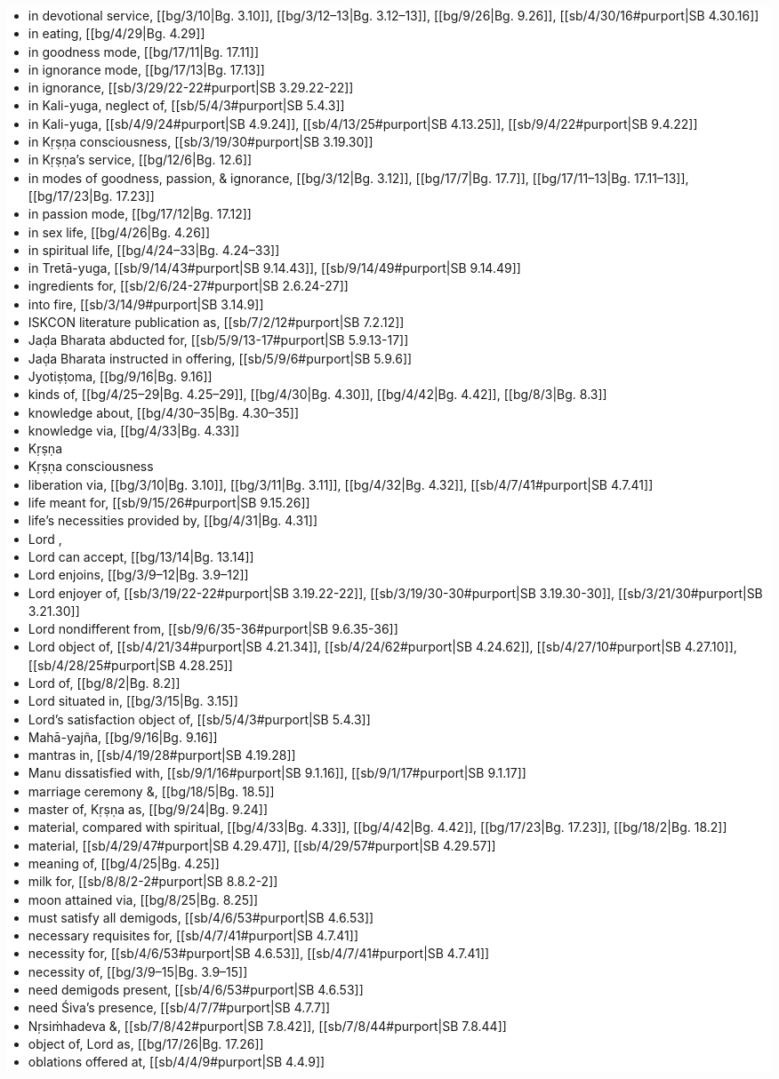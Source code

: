 * in devotional service, [[bg/3/10|Bg. 3.10]], [[bg/3/12–13|Bg. 3.12–13]], [[bg/9/26|Bg. 9.26]], [[sb/4/30/16#purport|SB 4.30.16]]
* in eating, [[bg/4/29|Bg. 4.29]]
* in goodness mode, [[bg/17/11|Bg. 17.11]]
* in ignorance mode, [[bg/17/13|Bg. 17.13]]
* in ignorance, [[sb/3/29/22-22#purport|SB 3.29.22-22]]
* in Kali-yuga, neglect of, [[sb/5/4/3#purport|SB 5.4.3]]
* in Kali-yuga, [[sb/4/9/24#purport|SB 4.9.24]], [[sb/4/13/25#purport|SB 4.13.25]], [[sb/9/4/22#purport|SB 9.4.22]]
* in Kṛṣṇa consciousness, [[sb/3/19/30#purport|SB 3.19.30]]
* in Kṛṣṇa’s service, [[bg/12/6|Bg. 12.6]]
* in modes of goodness, passion, & ignorance, [[bg/3/12|Bg. 3.12]], [[bg/17/7|Bg. 17.7]], [[bg/17/11–13|Bg. 17.11–13]], [[bg/17/23|Bg. 17.23]]
* in passion mode, [[bg/17/12|Bg. 17.12]]
* in sex life, [[bg/4/26|Bg. 4.26]]
* in spiritual life, [[bg/4/24–33|Bg. 4.24–33]]
* in Tretā-yuga, [[sb/9/14/43#purport|SB 9.14.43]], [[sb/9/14/49#purport|SB 9.14.49]]
* ingredients for, [[sb/2/6/24-27#purport|SB 2.6.24-27]]
* into fire, [[sb/3/14/9#purport|SB 3.14.9]]
* ISKCON literature publication as, [[sb/7/2/12#purport|SB 7.2.12]]
* Jaḍa Bharata abducted for, [[sb/5/9/13-17#purport|SB 5.9.13-17]]
* Jaḍa Bharata instructed in offering, [[sb/5/9/6#purport|SB 5.9.6]]
* Jyotiṣṭoma, [[bg/9/16|Bg. 9.16]]
* kinds of, [[bg/4/25–29|Bg. 4.25–29]], [[bg/4/30|Bg. 4.30]], [[bg/4/42|Bg. 4.42]], [[bg/8/3|Bg. 8.3]]
* knowledge about, [[bg/4/30–35|Bg. 4.30–35]]
* knowledge via, [[bg/4/33|Bg. 4.33]]
* Kṛṣṇa 
* Kṛṣṇa consciousness 
* liberation via, [[bg/3/10|Bg. 3.10]], [[bg/3/11|Bg. 3.11]], [[bg/4/32|Bg. 4.32]], [[sb/4/7/41#purport|SB 4.7.41]]
* life meant for, [[sb/9/15/26#purport|SB 9.15.26]]
* life’s necessities provided by, [[bg/4/31|Bg. 4.31]]
* Lord , 
* Lord can accept, [[bg/13/14|Bg. 13.14]]
* Lord enjoins, [[bg/3/9–12|Bg. 3.9–12]]
* Lord enjoyer of, [[sb/3/19/22-22#purport|SB 3.19.22-22]], [[sb/3/19/30-30#purport|SB 3.19.30-30]], [[sb/3/21/30#purport|SB 3.21.30]]
* Lord nondifferent from, [[sb/9/6/35-36#purport|SB 9.6.35-36]]
* Lord object of, [[sb/4/21/34#purport|SB 4.21.34]], [[sb/4/24/62#purport|SB 4.24.62]], [[sb/4/27/10#purport|SB 4.27.10]], [[sb/4/28/25#purport|SB 4.28.25]]
* Lord of, [[bg/8/2|Bg. 8.2]]
* Lord situated in, [[bg/3/15|Bg. 3.15]]
* Lord’s satisfaction object of, [[sb/5/4/3#purport|SB 5.4.3]]
* Mahā-yajña, [[bg/9/16|Bg. 9.16]]
* mantras in, [[sb/4/19/28#purport|SB 4.19.28]]
* Manu dissatisfied with, [[sb/9/1/16#purport|SB 9.1.16]], [[sb/9/1/17#purport|SB 9.1.17]]
* marriage ceremony &, [[bg/18/5|Bg. 18.5]]
* master of, Kṛṣṇa as, [[bg/9/24|Bg. 9.24]]
* material, compared with spiritual, [[bg/4/33|Bg. 4.33]], [[bg/4/42|Bg. 4.42]], [[bg/17/23|Bg. 17.23]], [[bg/18/2|Bg. 18.2]]
* material, [[sb/4/29/47#purport|SB 4.29.47]], [[sb/4/29/57#purport|SB 4.29.57]]
* meaning of, [[bg/4/25|Bg. 4.25]]
* milk for, [[sb/8/8/2-2#purport|SB 8.8.2-2]]
* moon attained via, [[bg/8/25|Bg. 8.25]]
* must satisfy all demigods, [[sb/4/6/53#purport|SB 4.6.53]]
* necessary requisites for, [[sb/4/7/41#purport|SB 4.7.41]]
* necessity for, [[sb/4/6/53#purport|SB 4.6.53]], [[sb/4/7/41#purport|SB 4.7.41]]
* necessity of, [[bg/3/9–15|Bg. 3.9–15]]
* need demigods present, [[sb/4/6/53#purport|SB 4.6.53]]
* need Śiva’s presence, [[sb/4/7/7#purport|SB 4.7.7]]
* Nṛsiṁhadeva &, [[sb/7/8/42#purport|SB 7.8.42]], [[sb/7/8/44#purport|SB 7.8.44]]
* object of, Lord as, [[bg/17/26|Bg. 17.26]]
* oblations offered at, [[sb/4/4/9#purport|SB 4.4.9]]